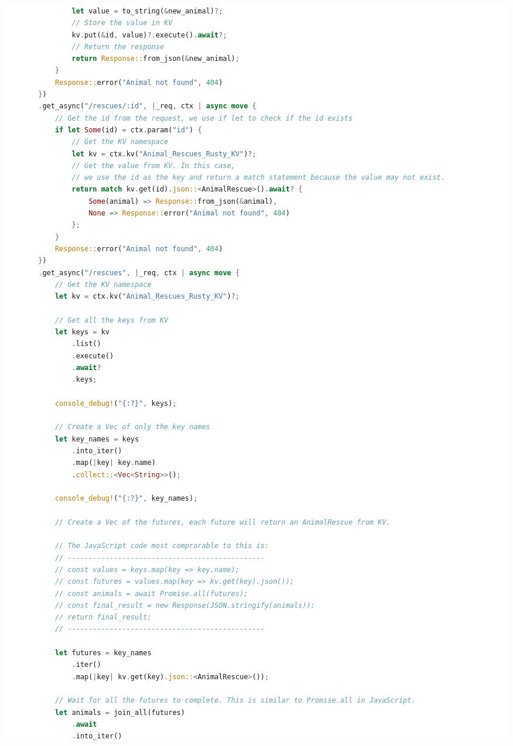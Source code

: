 ```rust
                let value = to_string(&new_animal)?;
                // Store the value in KV
                kv.put(&id, value)?.execute().await?;
                // Return the response
                return Response::from_json(&new_animal);
            }
            Response::error("Animal not found", 404)
        })
        .get_async("/rescues/:id", |_req, ctx | async move {
            // Get the id from the request, we use if let to check if the id exists
            if let Some(id) = ctx.param("id") {
                // Get the KV namespace
                let kv = ctx.kv("Animal_Rescues_Rusty_KV")?;
                // Get the value from KV. In this case,
                // we use the id as the key and return a match statement because the value may not exist.
                return match kv.get(id).json::<AnimalRescue>().await? {
                    Some(animal) => Response::from_json(&animal),
                    None => Response::error("Animal not found", 404)
                };
            }
            Response::error("Animal not found", 404)
        })
        .get_async("/rescues", |_req, ctx | async move {
            // Get the KV namespace
            let kv = ctx.kv("Animal_Rescues_Rusty_KV")?;

            // Get all the keys from KV
            let keys = kv
                .list()
                .execute()
                .await?
                .keys;

            console_debug!("{:?}", keys);

            // Create a Vec of only the key names
            let key_names = keys
                .into_iter()
                .map(|key| key.name)
                .collect::<Vec<String>>();

            console_debug!("{:?}", key_names);

            // Create a Vec of the futures, each future will return an AnimalRescue from KV.

            // The JavaScript code most comprarable to this is:
            // -----------------------------------------------
            // const values = keys.map(key => key.name);
            // const futures = values.map(key => kv.get(key).json());
            // const animals = await Promise.all(futures);
            // const final_result = new Response(JSON.stringify(animals));
            // return final_result;
            // -----------------------------------------------

            let futures = key_names
                .iter()
                .map(|key| kv.get(key).json::<AnimalRescue>());

            // Wait for all the futures to complete. This is similar to Promise.all in JavaScript.
            let animals = join_all(futures)
                .await
                .into_iter()
```